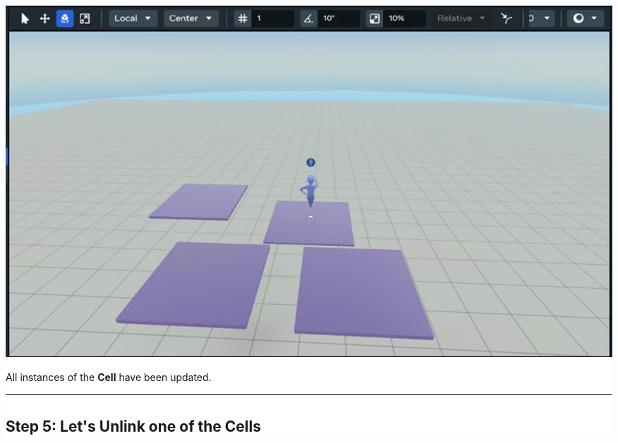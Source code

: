 ![Alt text](images/52.png)

All instances of the **Cell**  have been updated.

---

## Step 5: Let's Unlink one of the Cells